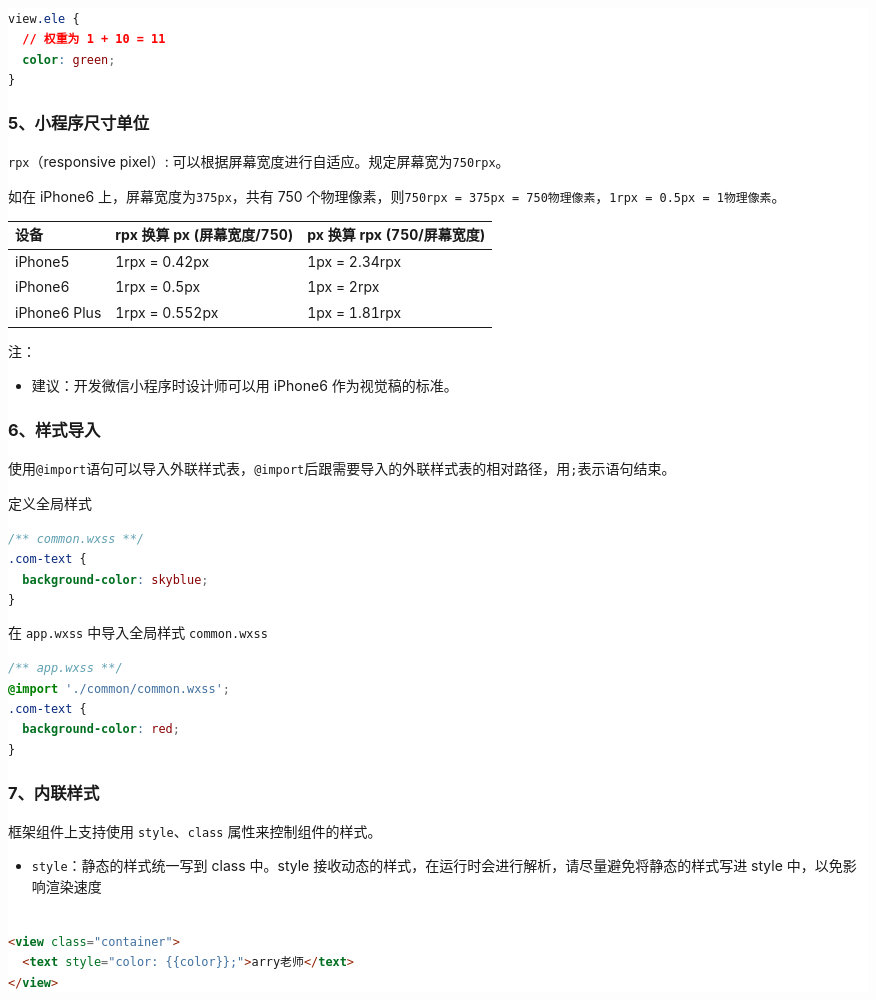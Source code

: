 ```css
view.ele {
  // 权重为 1 + 10 = 11
  color: green;
}
```

### 5、小程序尺寸单位

`rpx`（responsive pixel）: 可以根据屏幕宽度进行自适应。规定屏幕宽为`750rpx`。

如在 iPhone6 上，屏幕宽度为`375px`，共有 750 个物理像素，则`750rpx = 375px = 750物理像素`，`1rpx = 0.5px = 1物理像素`。

| 设备         | rpx 换算 px (屏幕宽度/750) | px 换算 rpx (750/屏幕宽度) |
| :----------- | :------------------------- | :------------------------- |
| iPhone5      | 1rpx = 0.42px              | 1px = 2.34rpx              |
| iPhone6      | 1rpx = 0.5px               | 1px = 2rpx                 |
| iPhone6 Plus | 1rpx = 0.552px             | 1px = 1.81rpx              |

注：

- 建议：开发微信小程序时设计师可以用 iPhone6 作为视觉稿的标准。

### 6、样式导入

使用`@import`语句可以导入外联样式表，`@import`后跟需要导入的外联样式表的相对路径，用`;`表示语句结束。

定义全局样式

```css
/** common.wxss **/
.com-text {
  background-color: skyblue;
}
```

在 `app.wxss` 中导入全局样式 `common.wxss`

```css
/** app.wxss **/
@import './common/common.wxss';
.com-text {
  background-color: red;
}
```

### 7、内联样式

框架组件上支持使用 `style`、`class` 属性来控制组件的样式。

- `style`：静态的样式统一写到 class 中。style 接收动态的样式，在运行时会进行解析，请尽量避免将静态的样式写进 style 中，以免影响渲染速度

```html

<view class="container">
  <text style="color: {{color}};">arry老师</text>
</view>
```
